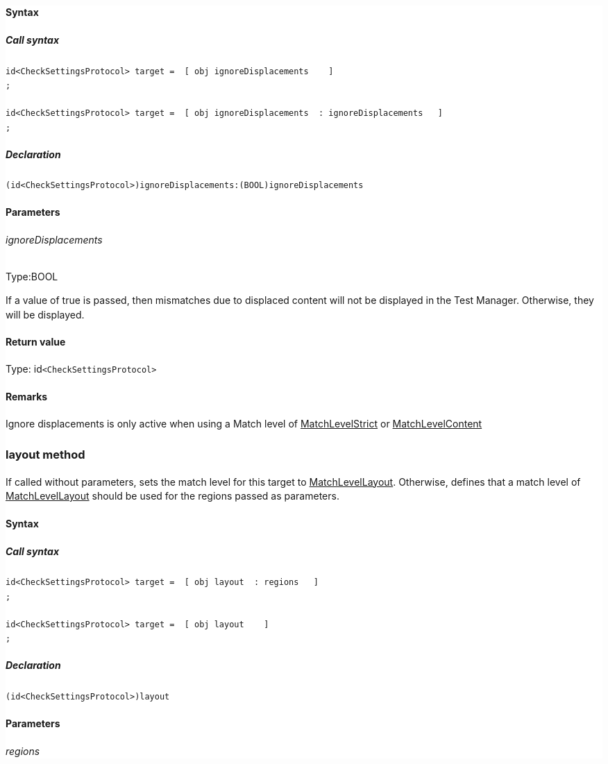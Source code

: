 #### Syntax 
 ##### Call syntax 
 ``` 
id<CheckSettingsProtocol> target =  [ obj ignoreDisplacements    ]
;

id<CheckSettingsProtocol> target =  [ obj ignoreDisplacements  : ignoreDisplacements   ]
;
 ``` 
 
 ##### Declaration 
 ``` 
(id<CheckSettingsProtocol>)ignoreDisplacements:(BOOL)ignoreDisplacements 
 ``` 

 #### Parameters 
 ###### ignoreDisplacements 
  
 Type:BOOL 
  
 If a value of true is passed, then mismatches due to displaced content will not be displayed in the Test Manager. Otherwise, they will be displayed. 
  
 #### Return value 
Type: id`<CheckSettingsProtocol>`

 #### Remarks 
Ignore displacements is only active when using a Match level of [MatchLevelStrict](./matchlevel) or [MatchLevelContent](./matchlevel) 
### layout method
If called without parameters, sets the match level for this target to [MatchLevelLayout](./matchlevel). Otherwise, defines that a match level of [MatchLevelLayout](./matchlevel) should be used for the regions passed as parameters.

#### Syntax 
 ##### Call syntax 
 ``` 
id<CheckSettingsProtocol> target =  [ obj layout  : regions   ]
;

id<CheckSettingsProtocol> target =  [ obj layout    ]
;
 ``` 
 
 ##### Declaration 
 ``` 
(id<CheckSettingsProtocol>)layout 
 ``` 

 #### Parameters 
 ###### regions 
  